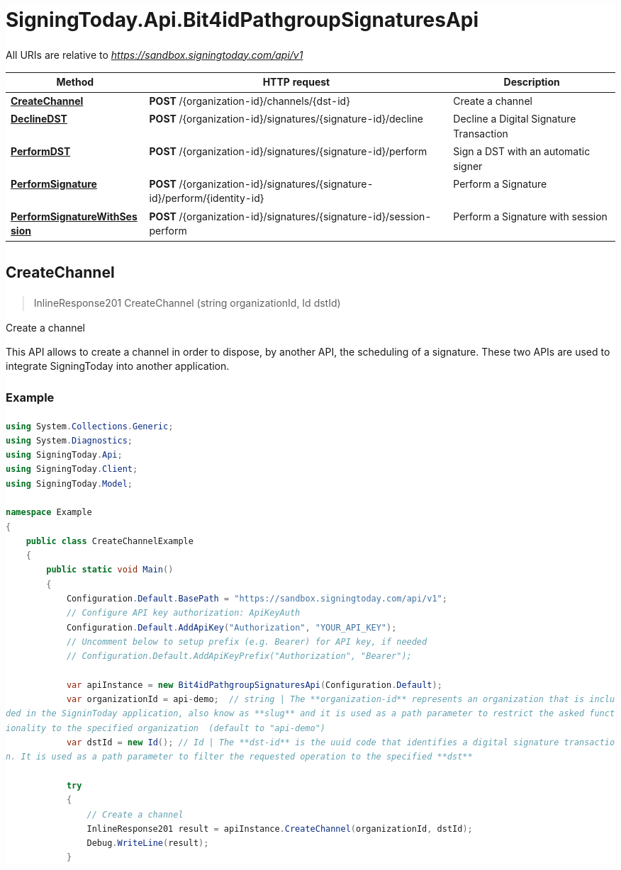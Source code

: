 # SigningToday.Api.Bit4idPathgroupSignaturesApi

All URIs are relative to *https://sandbox.signingtoday.com/api/v1*

Method | HTTP request | Description
------------- | ------------- | -------------
[**CreateChannel**](Bit4idPathgroupSignaturesApi.md#createchannel) | **POST** /{organization-id}/channels/{dst-id} | Create a channel
[**DeclineDST**](Bit4idPathgroupSignaturesApi.md#declinedst) | **POST** /{organization-id}/signatures/{signature-id}/decline | Decline a Digital Signature Transaction
[**PerformDST**](Bit4idPathgroupSignaturesApi.md#performdst) | **POST** /{organization-id}/signatures/{signature-id}/perform | Sign a DST with an automatic signer
[**PerformSignature**](Bit4idPathgroupSignaturesApi.md#performsignature) | **POST** /{organization-id}/signatures/{signature-id}/perform/{identity-id} | Perform a Signature
[**PerformSignatureWithSession**](Bit4idPathgroupSignaturesApi.md#performsignaturewithsession) | **POST** /{organization-id}/signatures/{signature-id}/session-perform | Perform a Signature with session



## CreateChannel

> InlineResponse201 CreateChannel (string organizationId, Id dstId)

Create a channel

This API allows to create a channel in order to dispose, by another API, the scheduling of a signature. These two APIs are used to integrate SigningToday into another application. 

### Example

```csharp
using System.Collections.Generic;
using System.Diagnostics;
using SigningToday.Api;
using SigningToday.Client;
using SigningToday.Model;

namespace Example
{
    public class CreateChannelExample
    {
        public static void Main()
        {
            Configuration.Default.BasePath = "https://sandbox.signingtoday.com/api/v1";
            // Configure API key authorization: ApiKeyAuth
            Configuration.Default.AddApiKey("Authorization", "YOUR_API_KEY");
            // Uncomment below to setup prefix (e.g. Bearer) for API key, if needed
            // Configuration.Default.AddApiKeyPrefix("Authorization", "Bearer");

            var apiInstance = new Bit4idPathgroupSignaturesApi(Configuration.Default);
            var organizationId = api-demo;  // string | The **organization-id** represents an organization that is included in the SigninToday application, also know as **slug** and it is used as a path parameter to restrict the asked functionality to the specified organization  (default to "api-demo")
            var dstId = new Id(); // Id | The **dst-id** is the uuid code that identifies a digital signature transaction. It is used as a path parameter to filter the requested operation to the specified **dst** 

            try
            {
                // Create a channel
                InlineResponse201 result = apiInstance.CreateChannel(organizationId, dstId);
                Debug.WriteLine(result);
            }
```